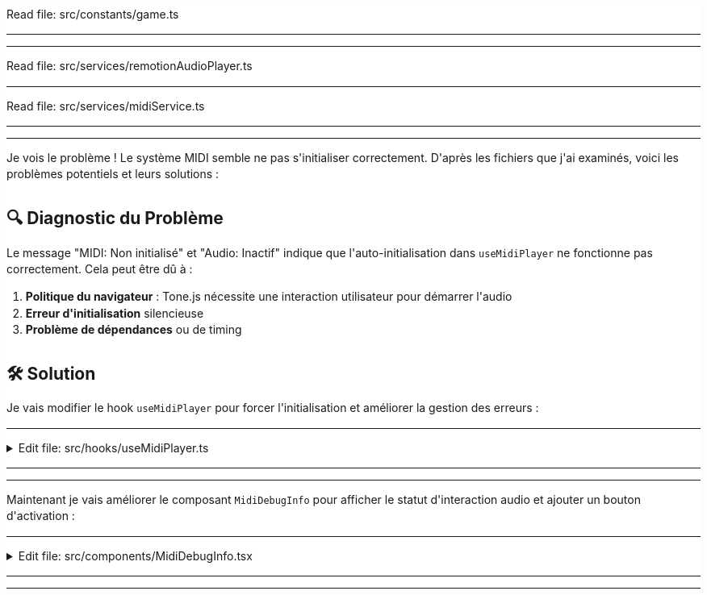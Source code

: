 
Read file: src/constants/game.ts

---



---

Read file: src/services/remotionAudioPlayer.ts

---

Read file: src/services/midiService.ts

---



---

Je vois le problème ! Le système MIDI semble ne pas s'initialiser correctement. D'après les fichiers que j'ai examinés, voici les problèmes potentiels et leurs solutions :

## 🔍 Diagnostic du Problème

Le message "MIDI: Non initialisé" et "Audio: Inactif" indique que l'auto-initialisation dans `useMidiPlayer` ne fonctionne pas correctement. Cela peut être dû à :

1. **Politique du navigateur** : Tone.js nécessite une interaction utilisateur pour démarrer l'audio
2. **Erreur d'initialisation** silencieuse
3. **Problème de dépendances** ou de timing

## 🛠️ Solution

Je vais modifier le hook `useMidiPlayer` pour forcer l'initialisation et améliorer la gestion des erreurs :

---

<details><summary>Edit file: src/hooks/useMidiPlayer.ts</summary></details>

---



---

Maintenant je vais améliorer le composant `MidiDebugInfo` pour afficher le statut d'interaction audio et ajouter un bouton d'activation :

---

<details><summary>Edit file: src/components/MidiDebugInfo.tsx</summary></details>

---



---
